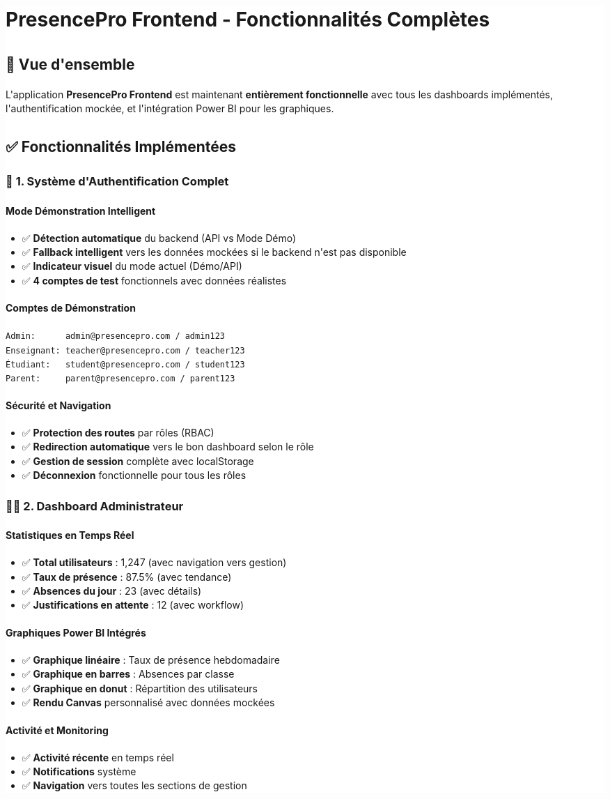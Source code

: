 # PresencePro Frontend - Fonctionnalités Complètes

## 🎯 **Vue d'ensemble**

L'application **PresencePro Frontend** est maintenant **entièrement fonctionnelle** avec tous les dashboards implémentés, l'authentification mockée, et l'intégration Power BI pour les graphiques.

## ✅ **Fonctionnalités Implémentées**

### 🔐 **1. Système d'Authentification Complet**

#### **Mode Démonstration Intelligent**
- ✅ **Détection automatique** du backend (API vs Mode Démo)
- ✅ **Fallback intelligent** vers les données mockées si le backend n'est pas disponible
- ✅ **Indicateur visuel** du mode actuel (Démo/API)
- ✅ **4 comptes de test** fonctionnels avec données réalistes

#### **Comptes de Démonstration**
```
Admin:      admin@presencepro.com / admin123
Enseignant: teacher@presencepro.com / teacher123
Étudiant:   student@presencepro.com / student123
Parent:     parent@presencepro.com / parent123
```

#### **Sécurité et Navigation**
- ✅ **Protection des routes** par rôles (RBAC)
- ✅ **Redirection automatique** vers le bon dashboard selon le rôle
- ✅ **Gestion de session** complète avec localStorage
- ✅ **Déconnexion** fonctionnelle pour tous les rôles

### 👨‍💼 **2. Dashboard Administrateur**

#### **Statistiques en Temps Réel**
- ✅ **Total utilisateurs** : 1,247 (avec navigation vers gestion)
- ✅ **Taux de présence** : 87.5% (avec tendance)
- ✅ **Absences du jour** : 23 (avec détails)
- ✅ **Justifications en attente** : 12 (avec workflow)

#### **Graphiques Power BI Intégrés**
- ✅ **Graphique linéaire** : Taux de présence hebdomadaire
- ✅ **Graphique en barres** : Absences par classe
- ✅ **Graphique en donut** : Répartition des utilisateurs
- ✅ **Rendu Canvas** personnalisé avec données mockées

#### **Activité et Monitoring**
- ✅ **Activité récente** en temps réel
- ✅ **Notifications** système
- ✅ **Navigation** vers toutes les sections de gestion
